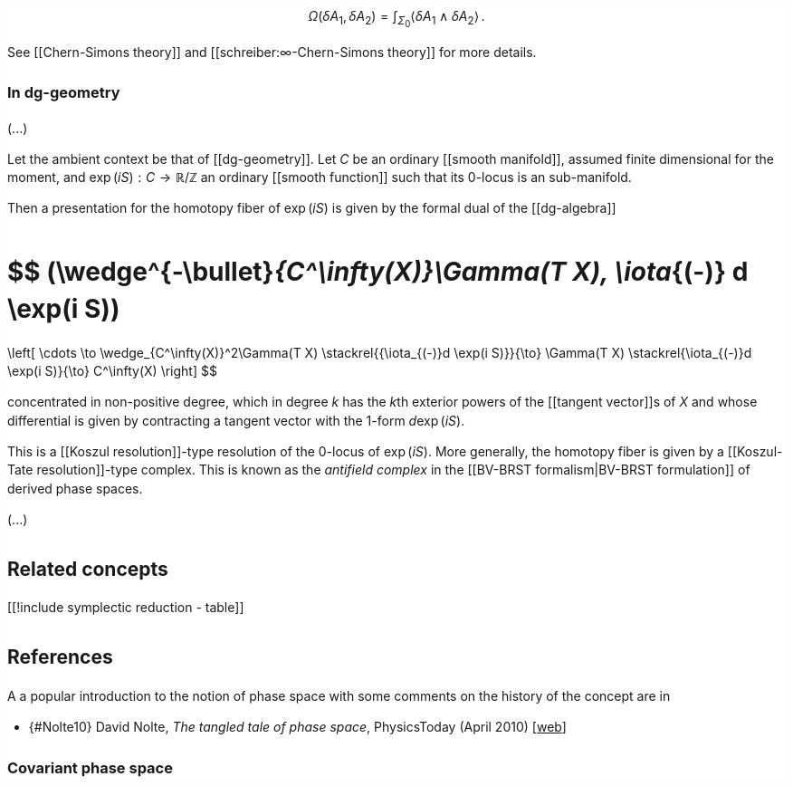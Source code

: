   $$
    \Omega(\delta A_1, \delta A_2) = 
   \int_{\Sigma_0} \langle \delta A_1 \wedge \delta A_2\rangle
    \,.
  $$

See [[Chern-Simons theory]] and [[schreiber:∞-Chern-Simons theory]] for more details.



### In dg-geometry

(...)

Let the ambient context be that of [[dg-geometry]]. Let $C$ be an ordinary [[smooth manifold]], assumed finite dimensional for the moment, and $\exp(i S) : C \to \mathbb{R}/\mathbb{Z}$ an ordinary [[smooth function]] such that its 0-locus is an sub-manifold.

Then a presentation for the homotopy fiber of $\exp(i S)$ is given by the formal dual of the [[dg-algebra]]

$$
 (\wedge^{-\bullet}_{C^\infty(X)}\Gamma(T X), \iota_{(-)} d \exp(i S))
  =
 \left[
  \cdots \to \wedge_{C^\infty(X)}^2\Gamma(T X) \stackrel{{\iota_{(-)}d \exp(i S)}}{\to} \Gamma(T X) \stackrel{\iota_{(-)}d \exp(i S)}{\to} C^\infty(X) 
  \right]
$$

concentrated in non-positive degree, which in degree $k$ has the $k$th exterior powers of the [[tangent vector]]s of $X$ and whose differential is given by contracting a tangent vector with the 1-form $d \exp(i S)$.  

This is a [[Koszul resolution]]-type resolution of the 0-locus of $\exp(i S)$. More generally, the homotopy fiber is given by a [[Koszul-Tate resolution]]-type complex. This is known as the _antifield complex_ in the [[BV-BRST formalism|BV-BRST formulation]] of derived phase spaces.

(...)

## Related concepts

[[!include symplectic reduction - table]]


## References

A a popular introduction to the notion of phase space with some comments on the history of the concept are in

* {#Nolte10} David Nolte, _The tangled tale of phase space_, PhysicsToday (April 2010) &lbrack;[web](https://works.bepress.com/ddnolte/2)&rbrack;


### Covariant phase space
